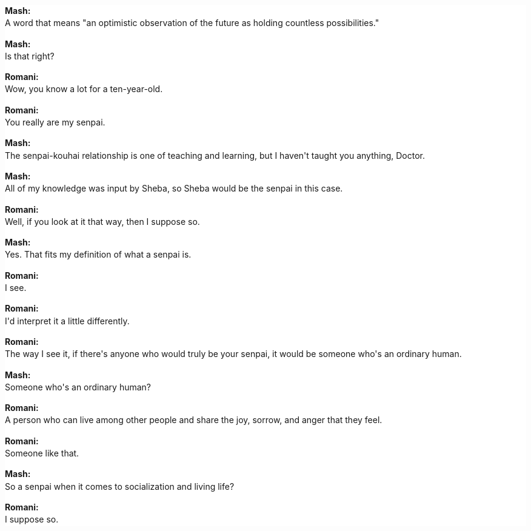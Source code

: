   
**Mash:**   
A word that means "an optimistic observation of the future as holding countless possibilities."  
  
  
**Mash:**   
Is that right?  
  
  
**Romani:**   
Wow, you know a lot for a ten-year-old.  
  
  
**Romani:**   
You really are my senpai.  
  
  
**Mash:**   
The senpai-kouhai relationship is one of teaching and learning, but I haven't taught you anything, Doctor.  
  
  
**Mash:**   
All of my knowledge was input by Sheba, so Sheba would be the senpai in this case.  
  
  
**Romani:**   
Well, if you look at it that way, then I suppose so.  
  
  
**Mash:**   
Yes. That fits my definition of what a senpai is.  
  
  
**Romani:**   
I see.  
  
  
**Romani:**   
I'd interpret it a little differently.  
  
  
**Romani:**   
The way I see it, if there's anyone who would truly be your senpai, it would be someone who's an ordinary human.  
  
  
**Mash:**   
Someone who's an ordinary human?  
  
  
**Romani:**   
A person who can live among other people and share the joy, sorrow, and anger that they feel.  
  
  
**Romani:**   
Someone like that.  
  
  
**Mash:**   
So a senpai when it comes to socialization and living life?  
  
  
**Romani:**   
I suppose so.  
  